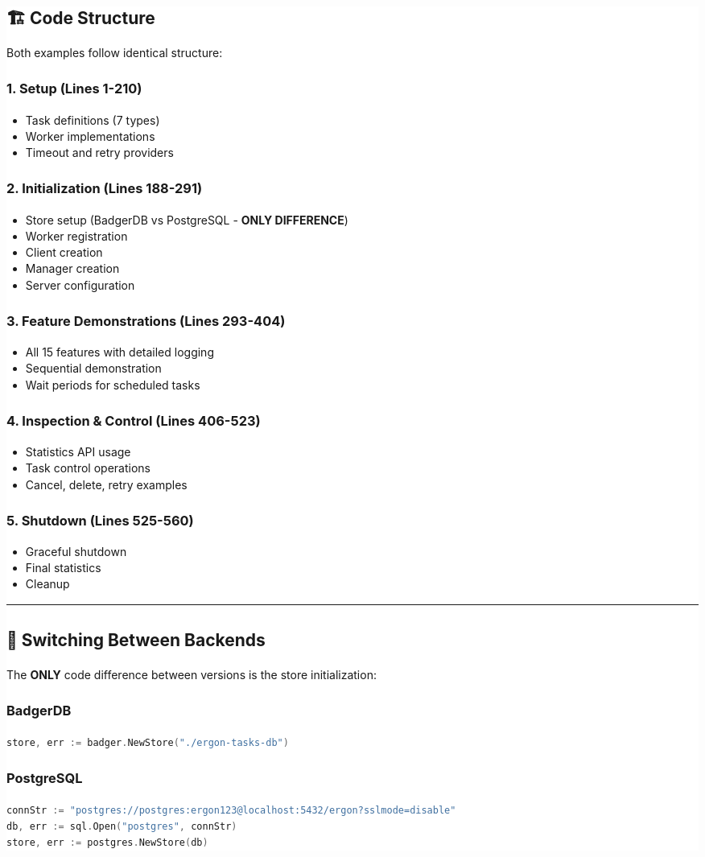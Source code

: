 
## 🏗️ Code Structure

Both examples follow identical structure:

### 1. Setup (Lines 1-210)
- Task definitions (7 types)
- Worker implementations
- Timeout and retry providers

### 2. Initialization (Lines 188-291)
- Store setup (BadgerDB vs PostgreSQL - **ONLY DIFFERENCE**)
- Worker registration
- Client creation
- Manager creation
- Server configuration

### 3. Feature Demonstrations (Lines 293-404)
- All 15 features with detailed logging
- Sequential demonstration
- Wait periods for scheduled tasks

### 4. Inspection & Control (Lines 406-523)
- Statistics API usage
- Task control operations
- Cancel, delete, retry examples

### 5. Shutdown (Lines 525-560)
- Graceful shutdown
- Final statistics
- Cleanup

---

## 🔄 Switching Between Backends

The **ONLY** code difference between versions is the store initialization:

### BadgerDB
```go
store, err := badger.NewStore("./ergon-tasks-db")
```

### PostgreSQL
```go
connStr := "postgres://postgres:ergon123@localhost:5432/ergon?sslmode=disable"
db, err := sql.Open("postgres", connStr)
store, err := postgres.NewStore(db)
```
